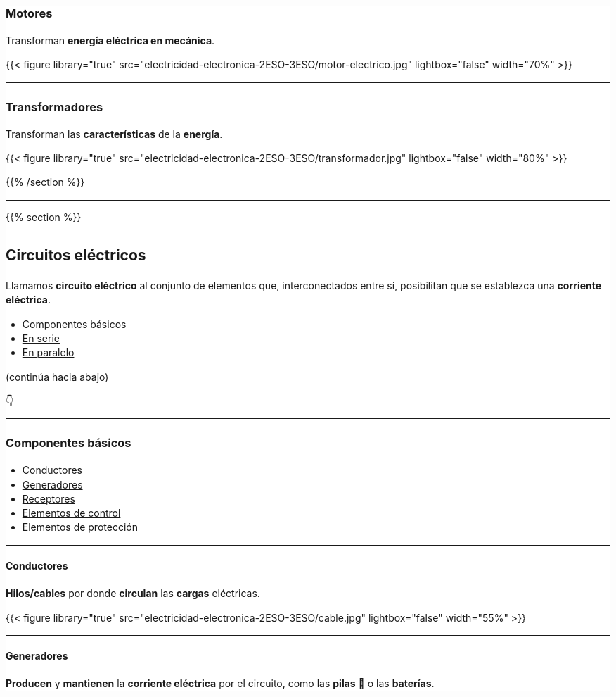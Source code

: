 
### Motores
Transforman **energía eléctrica en mecánica**.

{{< figure library="true" src="electricidad-electronica-2ESO-3ESO/motor-electrico.jpg" lightbox="false" width="70%" >}}

---

### Transformadores
Transforman las **características** de la **energía**.

{{< figure library="true" src="electricidad-electronica-2ESO-3ESO/transformador.jpg" lightbox="false" width="80%" >}}

{{% /section %}}

---

{{% section %}}

## Circuitos eléctricos
Llamamos **circuito eléctrico** al conjunto de elementos que, interconectados entre sí, posibilitan que se establezca una **corriente eléctrica**.

- [Componentes básicos]()
- [En serie]()
- [En paralelo]()

(continúa hacia abajo)

👇

---

### Componentes básicos

- [Conductores]()
- [Generadores]()
- [Receptores]()
- [Elementos de control]()
- [Elementos de protección]()

---

#### Conductores
**Hilos/cables** por donde **circulan** las **cargas** eléctricas.

{{< figure library="true" src="electricidad-electronica-2ESO-3ESO/cable.jpg" lightbox="false" width="55%" >}}

---

#### Generadores
**Producen** y **mantienen** la **corriente eléctrica** por el circuito, como las **pilas** 🔋 o las **baterías**.

